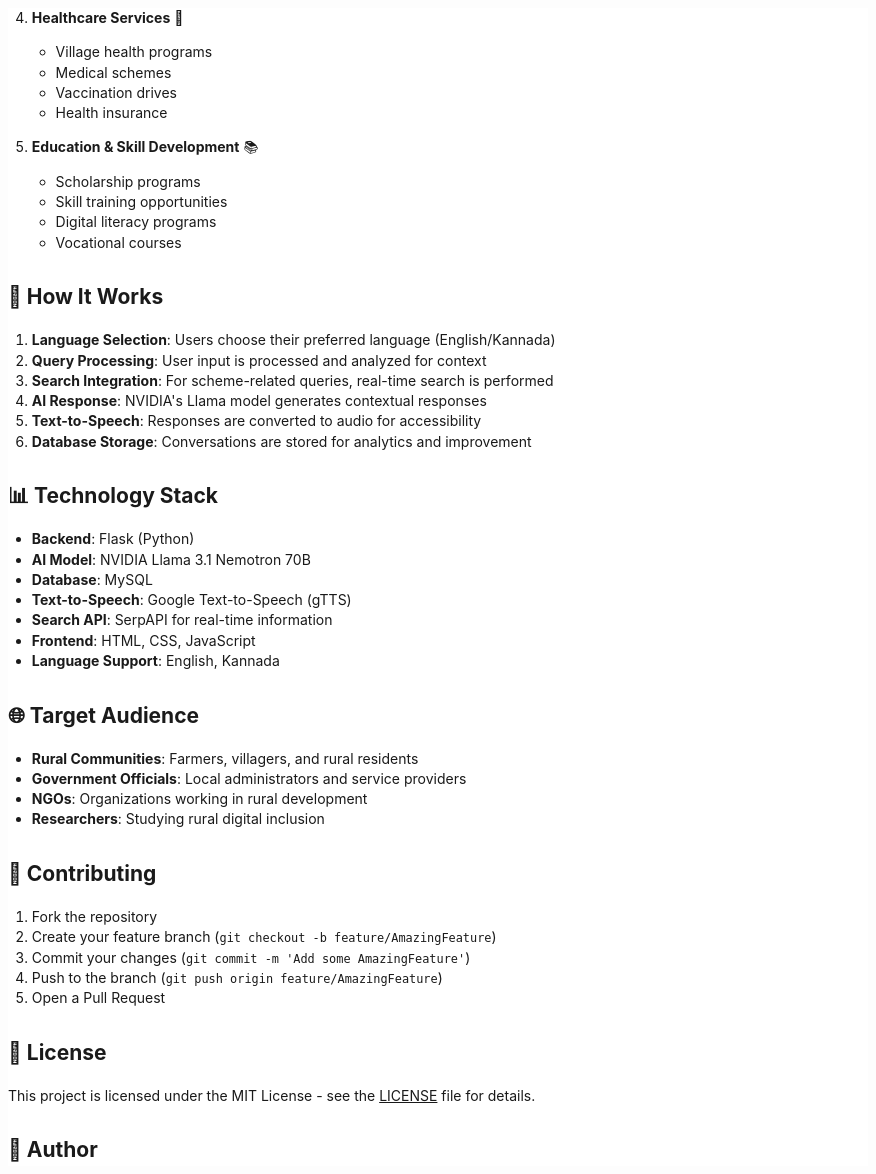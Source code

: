4. **Healthcare Services** 🏥
   - Village health programs
   - Medical schemes
   - Vaccination drives
   - Health insurance

5. **Education & Skill Development** 📚
   - Scholarship programs
   - Skill training opportunities
   - Digital literacy programs
   - Vocational courses

## 🔧 How It Works

1. **Language Selection**: Users choose their preferred language (English/Kannada)
2. **Query Processing**: User input is processed and analyzed for context
3. **Search Integration**: For scheme-related queries, real-time search is performed
4. **AI Response**: NVIDIA's Llama model generates contextual responses
5. **Text-to-Speech**: Responses are converted to audio for accessibility
6. **Database Storage**: Conversations are stored for analytics and improvement

## 📊 Technology Stack

- **Backend**: Flask (Python)
- **AI Model**: NVIDIA Llama 3.1 Nemotron 70B
- **Database**: MySQL
- **Text-to-Speech**: Google Text-to-Speech (gTTS)
- **Search API**: SerpAPI for real-time information
- **Frontend**: HTML, CSS, JavaScript
- **Language Support**: English, Kannada

## 🌐 Target Audience

- **Rural Communities**: Farmers, villagers, and rural residents
- **Government Officials**: Local administrators and service providers
- **NGOs**: Organizations working in rural development
- **Researchers**: Studying rural digital inclusion

## 🤝 Contributing

1. Fork the repository
2. Create your feature branch (`git checkout -b feature/AmazingFeature`)
3. Commit your changes (`git commit -m 'Add some AmazingFeature'`)
4. Push to the branch (`git push origin feature/AmazingFeature`)
5. Open a Pull Request

## 📝 License

This project is licensed under the MIT License - see the [LICENSE](LICENSE) file for details.

## 👤 Author
